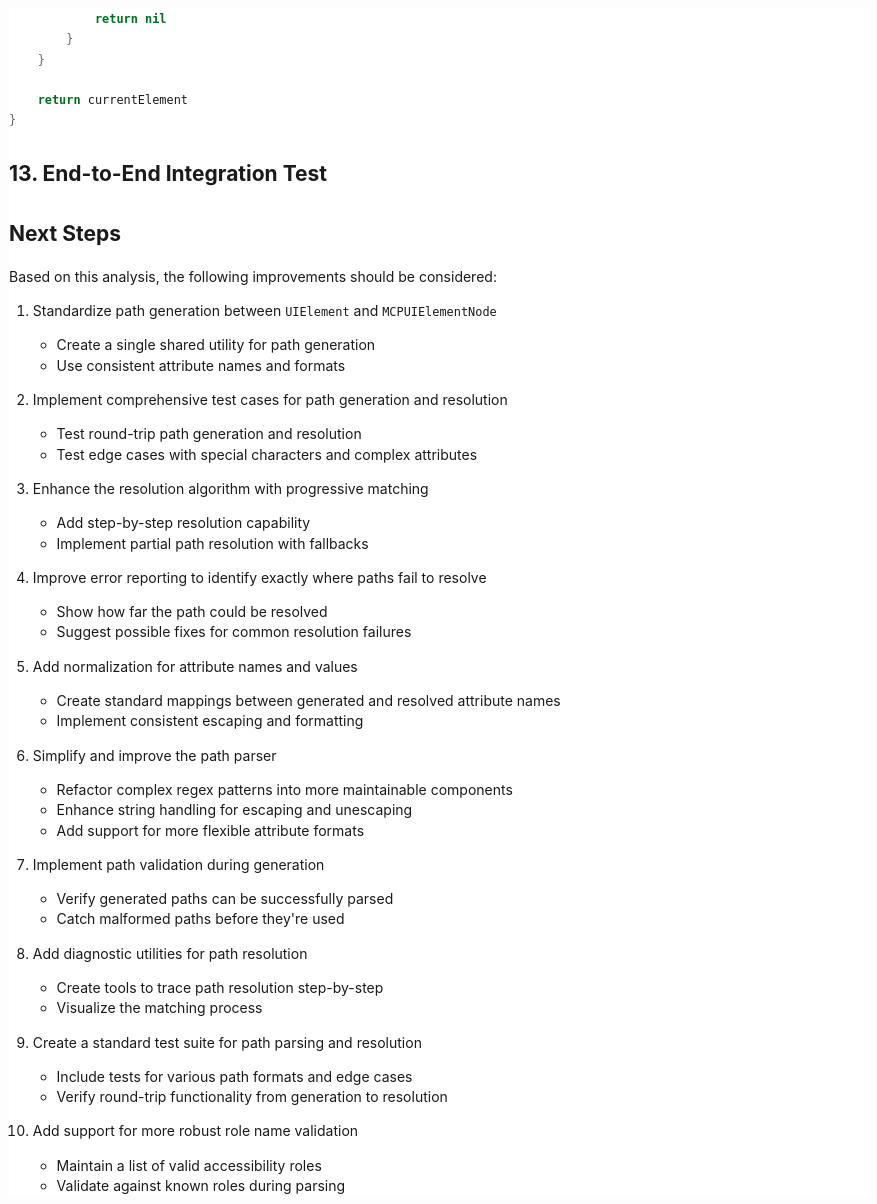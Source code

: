 ```swift
            return nil
        }
    }
    
    return currentElement
}
```

## 13. End-to-End Integration Test

## Next Steps

Based on this analysis, the following improvements should be considered:

1. Standardize path generation between `UIElement` and `MCPUIElementNode`
   - Create a single shared utility for path generation
   - Use consistent attribute names and formats

2. Implement comprehensive test cases for path generation and resolution
   - Test round-trip path generation and resolution
   - Test edge cases with special characters and complex attributes

3. Enhance the resolution algorithm with progressive matching
   - Add step-by-step resolution capability
   - Implement partial path resolution with fallbacks

4. Improve error reporting to identify exactly where paths fail to resolve
   - Show how far the path could be resolved
   - Suggest possible fixes for common resolution failures

5. Add normalization for attribute names and values
   - Create standard mappings between generated and resolved attribute names
   - Implement consistent escaping and formatting

6. Simplify and improve the path parser
   - Refactor complex regex patterns into more maintainable components
   - Enhance string handling for escaping and unescaping
   - Add support for more flexible attribute formats

7. Implement path validation during generation
   - Verify generated paths can be successfully parsed
   - Catch malformed paths before they're used

8. Add diagnostic utilities for path resolution
   - Create tools to trace path resolution step-by-step
   - Visualize the matching process

9. Create a standard test suite for path parsing and resolution
   - Include tests for various path formats and edge cases
   - Verify round-trip functionality from generation to resolution

10. Add support for more robust role name validation
    - Maintain a list of valid accessibility roles
    - Validate against known roles during parsing